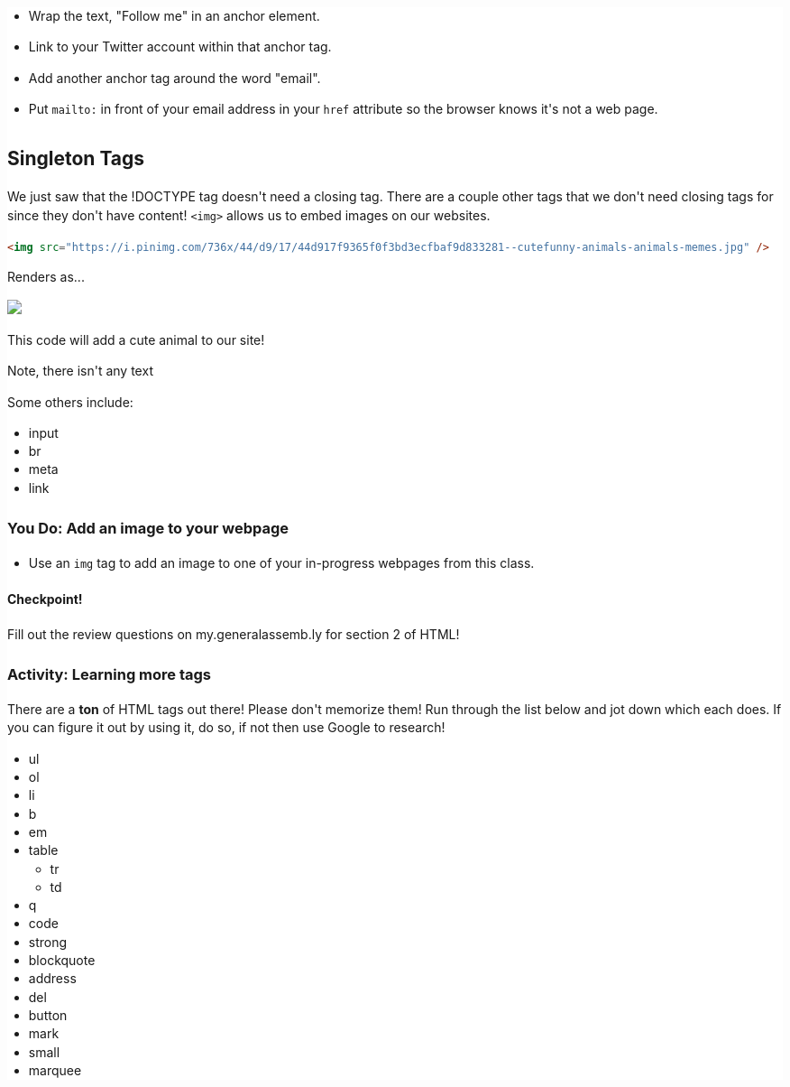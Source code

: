 * Wrap the text, "Follow me" in an anchor element.

* Link to your Twitter account within that anchor tag.

* Add another anchor tag around the word "email".

* Put `mailto:` in front of your email address in your `href` attribute so the browser knows it's not a web page.

## Singleton Tags
We just saw that the !DOCTYPE tag doesn't need a closing tag. There are a couple other tags that we don't need closing tags for since they don't have content! `<img>` allows us to embed images on our websites.

```html
<img src="https://i.pinimg.com/736x/44/d9/17/44d917f9365f0f3bd3ecfbaf9d833281--cutefunny-animals-animals-memes.jpg" />
```

Renders as...

<img src="https://i.pinimg.com/736x/44/d9/17/44d917f9365f0f3bd3ecfbaf9d833281--cutefunny-animals-animals-memes.jpg" />

This code will add a cute animal to our site!

Note, there isn't any text 

Some others include:
* input
* br
* meta
* link

### You Do: Add an image to your webpage
* Use an `img` tag to add an image to one of your in-progress webpages from this class.

#### Checkpoint!
Fill out the review questions on my.generalassemb.ly for section 2 of HTML!

### Activity: Learning more tags
There are a **ton** of HTML tags out there! Please don't memorize them! Run through the list below and jot down which each does. If you can figure it out by using it, do so, if not then use Google to research!
* ul
* ol
* li
* b
* em
* table
    * tr
    * td
* q
* code
* strong
* blockquote
* address
* del
* button
* mark
* small
* marquee
